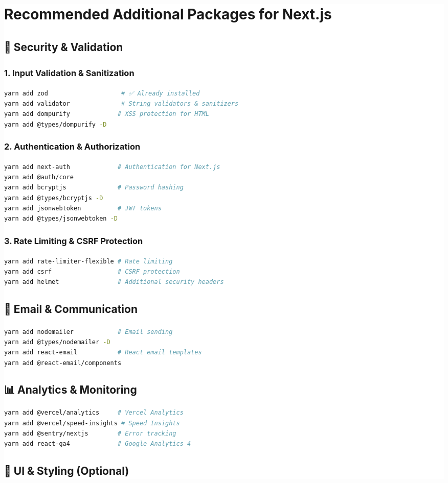 # Recommended Additional Packages for Next.js

## 🔐 Security & Validation

### 1. Input Validation & Sanitization
```bash
yarn add zod                    # ✅ Already installed
yarn add validator              # String validators & sanitizers
yarn add dompurify             # XSS protection for HTML
yarn add @types/dompurify -D
```

### 2. Authentication & Authorization
```bash
yarn add next-auth             # Authentication for Next.js
yarn add @auth/core
yarn add bcryptjs              # Password hashing
yarn add @types/bcryptjs -D
yarn add jsonwebtoken          # JWT tokens
yarn add @types/jsonwebtoken -D
```

### 3. Rate Limiting & CSRF Protection
```bash
yarn add rate-limiter-flexible # Rate limiting
yarn add csrf                  # CSRF protection
yarn add helmet                # Additional security headers
```

## 📧 Email & Communication

```bash
yarn add nodemailer            # Email sending
yarn add @types/nodemailer -D
yarn add react-email           # React email templates
yarn add @react-email/components
```

## 📊 Analytics & Monitoring

```bash
yarn add @vercel/analytics     # Vercel Analytics
yarn add @vercel/speed-insights # Speed Insights
yarn add @sentry/nextjs        # Error tracking
yarn add react-ga4             # Google Analytics 4
```

## 🎨 UI & Styling (Optional)
